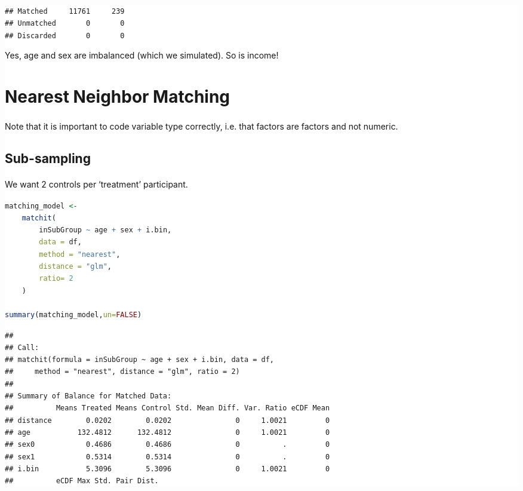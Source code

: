     ## Matched     11761     239
    ## Unmatched       0       0
    ## Discarded       0       0

Yes, age and sex are imbalanced (which we simulated). So is income!

# Nearest Neighbor Matching

Note that it is important to code variable type correctly, i.e. that
factors are factors and not numeric.

## Sub-sampling

We want 2 controls per ‘treatment’ participant.

``` r
matching_model <-
    matchit(
        inSubGroup ~ age + sex + i.bin,
        data = df,
        method = "nearest",
        distance = "glm",
        ratio= 2
    )

summary(matching_model,un=FALSE)
```

    ## 
    ## Call:
    ## matchit(formula = inSubGroup ~ age + sex + i.bin, data = df, 
    ##     method = "nearest", distance = "glm", ratio = 2)
    ## 
    ## Summary of Balance for Matched Data:
    ##          Means Treated Means Control Std. Mean Diff. Var. Ratio eCDF Mean
    ## distance        0.0202        0.0202               0     1.0021         0
    ## age           132.4812      132.4812               0     1.0021         0
    ## sex0            0.4686        0.4686               0          .         0
    ## sex1            0.5314        0.5314               0          .         0
    ## i.bin           5.3096        5.3096               0     1.0021         0
    ##          eCDF Max Std. Pair Dist.
